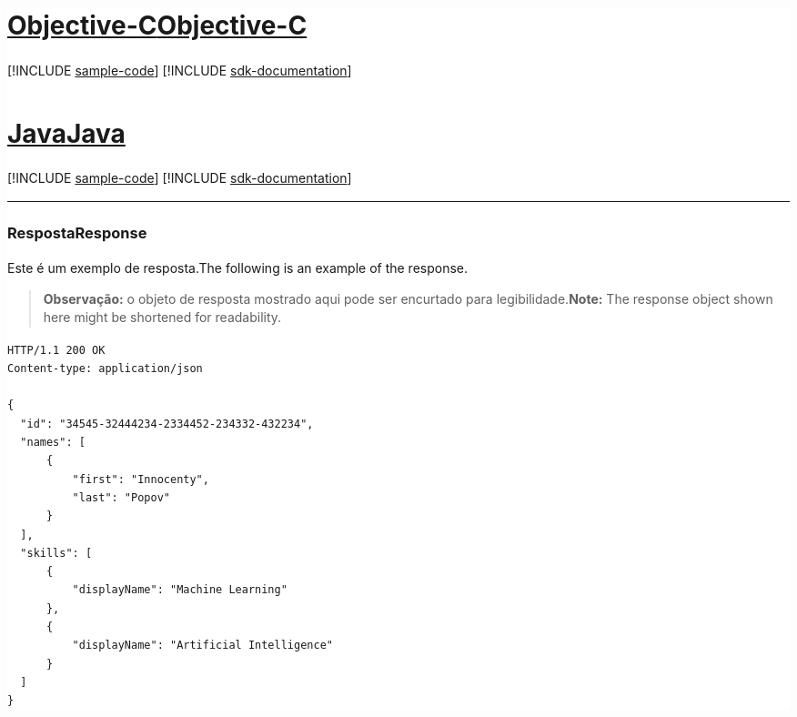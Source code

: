# <a name="objective-c"></a>[<span data-ttu-id="66eaa-156">Objective-C</span><span class="sxs-lookup"><span data-stu-id="66eaa-156">Objective-C</span></span>](#tab/objc)
[!INCLUDE [sample-code](../includes/snippets/objc/get-profile-2-objc-snippets.md)]
[!INCLUDE [sdk-documentation](../includes/snippets/snippets-sdk-documentation-link.md)]

# <a name="java"></a>[<span data-ttu-id="66eaa-157">Java</span><span class="sxs-lookup"><span data-stu-id="66eaa-157">Java</span></span>](#tab/java)
[!INCLUDE [sample-code](../includes/snippets/java/get-profile-2-java-snippets.md)]
[!INCLUDE [sdk-documentation](../includes/snippets/snippets-sdk-documentation-link.md)]

---

### <a name="response"></a><span data-ttu-id="66eaa-158">Resposta</span><span class="sxs-lookup"><span data-stu-id="66eaa-158">Response</span></span>

<span data-ttu-id="66eaa-159">Este é um exemplo de resposta.</span><span class="sxs-lookup"><span data-stu-id="66eaa-159">The following is an example of the response.</span></span>

> <span data-ttu-id="66eaa-160">**Observação:** o objeto de resposta mostrado aqui pode ser encurtado para legibilidade.</span><span class="sxs-lookup"><span data-stu-id="66eaa-160">**Note:** The response object shown here might be shortened for readability.</span></span>



```http
HTTP/1.1 200 OK
Content-type: application/json

{
  "id": "34545-32444234-2334452-234332-432234",
  "names": [
      {
          "first": "Innocenty",
          "last": "Popov"
      }
  ],
  "skills": [
      {
          "displayName": "Machine Learning"
      },
      {
          "displayName": "Artificial Intelligence"
      }
  ]
}
```


